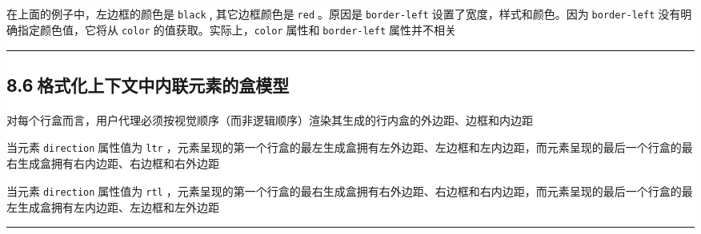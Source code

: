 在上面的例子中，左边框的颜色是 `black` , 其它边框颜色是 `red` 。原因是 `border-left` 设置了宽度，样式和颜色。因为 `border-left` 没有明确指定颜色值，它将从 `color` 的值获取。实际上，`color` 属性和 `border-left` 属性并不相关

---

## 8.6 格式化上下文中内联元素的盒模型

对每个行盒而言，用户代理必须按视觉顺序（而非逻辑顺序）渲染其生成的行内盒的外边距、边框和内边距

当元素 `direction` 属性值为 `ltr` ，元素呈现的第一个行盒的最左生成盒拥有左外边距、左边框和左内边距，而元素呈现的最后一个行盒的最右生成盒拥有右内边距、右边框和右外边距

当元素 `direction` 属性值为 `rtl` ，元素呈现的第一个行盒的最右生成盒拥有右外边距、右边框和右内边距，而元素呈现的最后一个行盒的最左生成盒拥有左内边距、左边框和左外边距

---


















